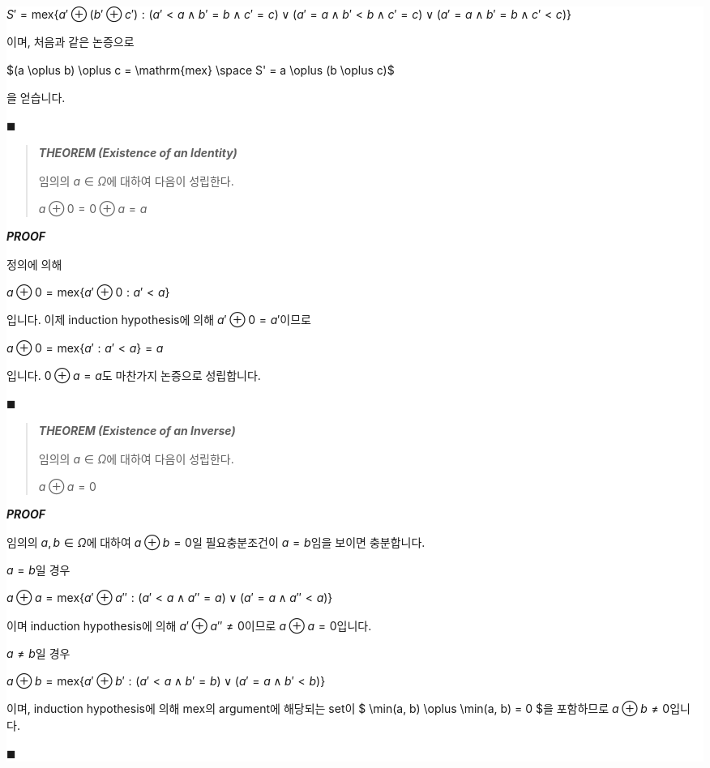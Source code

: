 $S' = \mathrm{mex} \lbrace a' \oplus (b' \oplus c') : (a' < a \land b' = b \land c'  = c) \lor (a' = a \land b' < b \land c' = c) \lor (a' = a \land b' = b \land c' < c) \rbrace$

이며, 처음과 같은 논증으로

$(a \oplus b) \oplus c = \mathrm{mex} \space S' = a \oplus (b \oplus c)$

을 얻습니다.

$\blacksquare$

 

> ***THEOREM (Existence of an Identity)***
>
> 임의의 $a \in \Omega$에 대하여 다음이 성립한다.
>
> $a \oplus 0 = 0 \oplus a = a$

***PROOF***

정의에 의해

$a \oplus 0 = \mathrm{mex}\lbrace a' \oplus 0 : a' < a \rbrace$

입니다. 이제 induction hypothesis에 의해 $a' \oplus 0 = a'$이므로

$a \oplus 0 = \mathrm{mex}\lbrace a' : a' < a \rbrace = a$

입니다. $0 \oplus a = a$도 마찬가지 논증으로 성립합니다.

$\blacksquare$



> ***THEOREM (Existence of an Inverse)***
>
> 임의의 $a \in \Omega$에 대하여 다음이 성립한다.
>
> $a \oplus a = 0$

***PROOF***

임의의 $a, b\in \Omega$에 대하여 $a \oplus b = 0$일 필요충분조건이 $a = b$임을 보이면 충분합니다.

$a = b$일 경우

$a \oplus a = \mathrm{mex} \lbrace a' \oplus a'' : (a' < a \land a'' = a) \lor (a' = a \land a'' < a) \rbrace$

이며 induction hypothesis에 의해 $a' \oplus a'' \ne 0$이므로 $a \oplus a = 0$입니다.

$a \ne b$일 경우

$a \oplus b = \mathrm{mex} \lbrace a' \oplus b' : (a' < a \land b' = b) \lor (a' = a \land b' < b) \rbrace$

이며, induction hypothesis에 의해 $\mathrm{mex}$의 argument에 해당되는 set이 $ \min(a, b) \oplus \min(a, b) = 0 $을 포함하므로 $a \oplus b \ne 0$입니다.

$\blacksquare$



